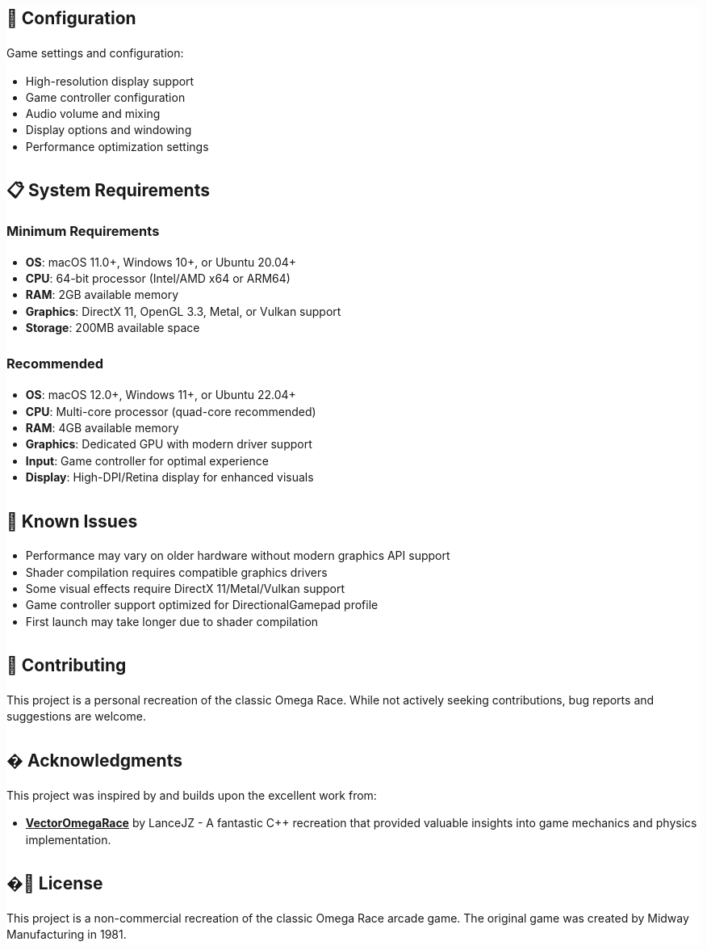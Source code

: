 ## 🔧 Configuration

Game settings and configuration:
- High-resolution display support
- Game controller configuration
- Audio volume and mixing
- Display options and windowing
- Performance optimization settings

## 📋 System Requirements

### Minimum Requirements
- **OS**: macOS 11.0+, Windows 10+, or Ubuntu 20.04+
- **CPU**: 64-bit processor (Intel/AMD x64 or ARM64)
- **RAM**: 2GB available memory
- **Graphics**: DirectX 11, OpenGL 3.3, Metal, or Vulkan support
- **Storage**: 200MB available space

### Recommended
- **OS**: macOS 12.0+, Windows 11+, or Ubuntu 22.04+
- **CPU**: Multi-core processor (quad-core recommended)
- **RAM**: 4GB available memory
- **Graphics**: Dedicated GPU with modern driver support
- **Input**: Game controller for optimal experience
- **Display**: High-DPI/Retina display for enhanced visuals

## 🐛 Known Issues

- Performance may vary on older hardware without modern graphics API support
- Shader compilation requires compatible graphics drivers
- Some visual effects require DirectX 11/Metal/Vulkan support
- Game controller support optimized for DirectionalGamepad profile
- First launch may take longer due to shader compilation

## 🤝 Contributing

This project is a personal recreation of the classic Omega Race. While not actively seeking contributions, bug reports and suggestions are welcome.

## � Acknowledgments

This project was inspired by and builds upon the excellent work from:
- **[VectorOmegaRace](https://github.com/LanceJZ/VectorOmegaRace)** by LanceJZ - A fantastic C++ recreation that provided valuable insights into game mechanics and physics implementation.

## �📄 License

This project is a non-commercial recreation of the classic Omega Race arcade game. The original game was created by Midway Manufacturing in 1981.
